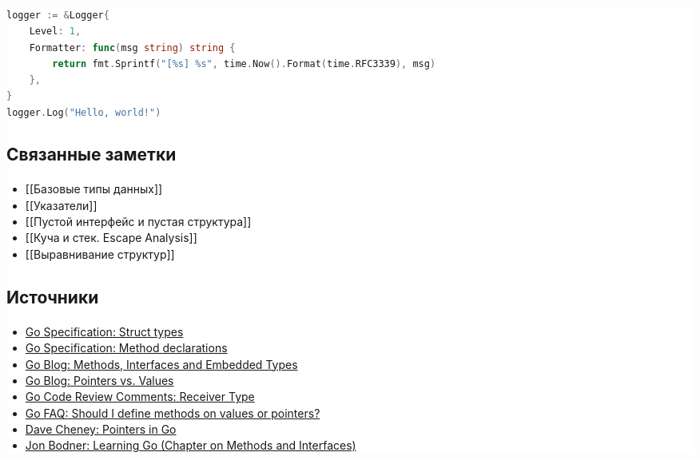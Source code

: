 ```go
logger := &Logger{
    Level: 1,
    Formatter: func(msg string) string {
        return fmt.Sprintf("[%s] %s", time.Now().Format(time.RFC3339), msg)
    },
}
logger.Log("Hello, world!")
```

## Связанные заметки

- [[Базовые типы данных]]
- [[Указатели]]
- [[Пустой интерфейс и пустая структура]]
- [[Куча и стек. Escape Analysis]]
- [[Выравнивание структур]]

## Источники

- [Go Specification: Struct types](https://golang.org/ref/spec#Struct_types)
- [Go Specification: Method declarations](https://golang.org/ref/spec#Method_declarations)
- [Go Blog: Methods, Interfaces and Embedded Types](https://golang.org/doc/effective_go.html#methods)
- [Go Blog: Pointers vs. Values](https://golang.org/doc/effective_go.html#pointers_vs_values)
- [Go Code Review Comments: Receiver Type](https://github.com/golang/go/wiki/CodeReviewComments#receiver-type)
- [Go FAQ: Should I define methods on values or pointers?](https://golang.org/doc/faq#methods_on_values_or_pointers)
- [Dave Cheney: Pointers in Go](https://dave.cheney.net/2017/04/29/there-is-no-pass-by-reference-in-go)
- [Jon Bodner: Learning Go (Chapter on Methods and Interfaces)](https://www.oreilly.com/library/view/learning-go/9781492077206/)
